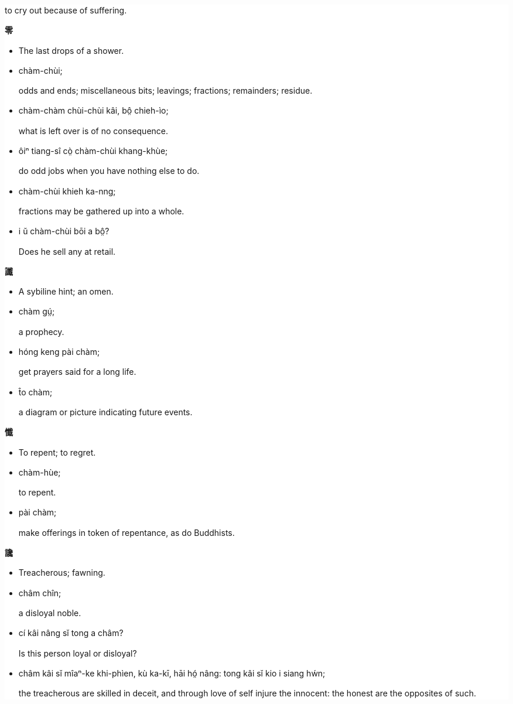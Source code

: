   to cry out because of suffering.

**零**
- The last drops of a shower.

- chàm-chùi;

  odds and ends; miscellaneous bits; leavings; fractions; remainders; residue.

- chàm-chàm chùi-chùi kâi, bô̤ chieh-ìo;

  what is left over is of no consequence.

- ôiⁿ tiang-sî cò̤ chàm-chùi khang-khùe;

  do odd jobs when you have nothing else to do.

- chàm-chùi khieh ka-nng;

  fractions may be gathered up into a whole.

- i ŭ chàm-chùi bōi a bô̤?

  Does he sell any at retail.

**讖**
- A sybiline hint; an omen.

- chàm gṳ́;

  a prophecy.

- hóng keng pài chàm;

  get prayers said for a long life.

- t̂o chàm;

  a diagram or picture indicating future events.

**懺**
- To repent; to regret.

- chàm-hùe;

  to repent.

- pài chàm;

  make offerings in token of repentance, as do Buddhists.

**讒**
- Treacherous; fawning.

- châm chîn;

  a disloyal noble.

- cí kâi nâng sĭ tong a châm?

  Is this person loyal or disloyal?

- châm kâi sĭ mîaⁿ-ke khi-phìen, kù ka-kī, hāi hó̤ nâng: tong kâi sĭ kio i siang hẃn;

  the treacherous are skilled in deceit, and through love of self injure the innocent: the honest are the opposites of such.
